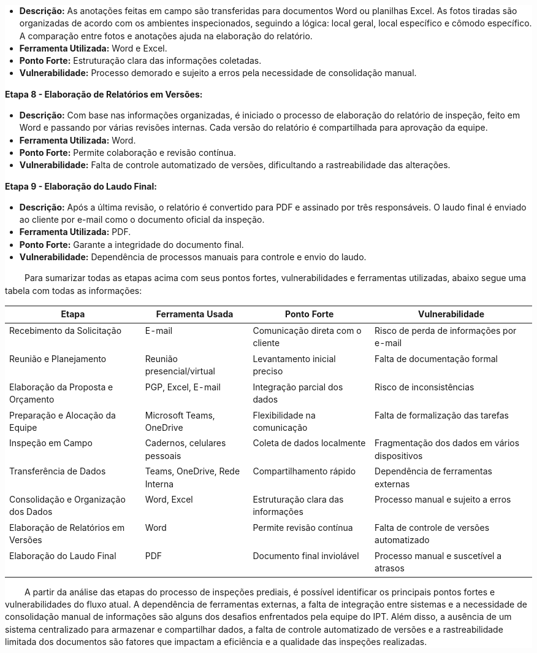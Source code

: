- **Descrição:** As anotações feitas em campo são transferidas para documentos Word ou planilhas Excel. As fotos tiradas são organizadas de acordo com os ambientes inspecionados, seguindo a lógica: local geral, local específico e cômodo específico. A comparação entre fotos e anotações ajuda na elaboração do relatório.
- **Ferramenta Utilizada:** Word e Excel.
- **Ponto Forte:** Estruturação clara das informações coletadas.
- **Vulnerabilidade:** Processo demorado e sujeito a erros pela necessidade de consolidação manual.

**Etapa 8 - Elaboração de Relatórios em Versões:**

- **Descrição:** Com base nas informações organizadas, é iniciado o processo de elaboração do relatório de inspeção, feito em Word e passando por várias revisões internas. Cada versão do relatório é compartilhada para aprovação da equipe.
- **Ferramenta Utilizada:** Word.
- **Ponto Forte:** Permite colaboração e revisão contínua.
- **Vulnerabilidade:** Falta de controle automatizado de versões, dificultando a rastreabilidade das alterações.

**Etapa 9 - Elaboração do Laudo Final:**

- **Descrição:** Após a última revisão, o relatório é convertido para PDF e assinado por três responsáveis. O laudo final é enviado ao cliente por e-mail como o documento oficial da inspeção.
- **Ferramenta Utilizada:** PDF.
- **Ponto Forte:** Garante a integridade do documento final.
- **Vulnerabilidade:** Dependência de processos manuais para controle e envio do laudo.

&emsp;&emsp; Para sumarizar todas as etapas acima com seus pontos fortes, vulnerabilidades e ferramentas utilizadas, abaixo segue uma tabela com todas as informações:

| **Etapa**                            | **Ferramenta Usada**          | **Ponto Forte**                    | **Vulnerabilidade**                           |
| ------------------------------------ | ----------------------------- | ---------------------------------- | --------------------------------------------- |
| Recebimento da Solicitação           | E-mail                        | Comunicação direta com o cliente   | Risco de perda de informações por e-mail      |
| Reunião e Planejamento               | Reunião presencial/virtual    | Levantamento inicial preciso       | Falta de documentação formal                  |
| Elaboração da Proposta e Orçamento   | PGP, Excel, E-mail            | Integração parcial dos dados       | Risco de inconsistências                      |
| Preparação e Alocação da Equipe      | Microsoft Teams, OneDrive     | Flexibilidade na comunicação       | Falta de formalização das tarefas             |
| Inspeção em Campo                    | Cadernos, celulares pessoais  | Coleta de dados localmente         | Fragmentação dos dados em vários dispositivos |
| Transferência de Dados               | Teams, OneDrive, Rede Interna | Compartilhamento rápido            | Dependência de ferramentas externas           |
| Consolidação e Organização dos Dados | Word, Excel                   | Estruturação clara das informações | Processo manual e sujeito a erros             |
| Elaboração de Relatórios em Versões  | Word                          | Permite revisão contínua           | Falta de controle de versões automatizado     |
| Elaboração do Laudo Final            | PDF                           | Documento final inviolável         | Processo manual e suscetível a atrasos        |

&emsp;&emsp; A partir da análise das etapas do processo de inspeções prediais, é possível identificar os principais pontos fortes e vulnerabilidades do fluxo atual. A dependência de ferramentas externas, a falta de integração entre sistemas e a necessidade de consolidação manual de informações são alguns dos desafios enfrentados pela equipe do IPT. Além disso, a ausência de um sistema centralizado para armazenar e compartilhar dados, a falta de controle automatizado de versões e a rastreabilidade limitada dos documentos são fatores que impactam a eficiência e a qualidade das inspeções realizadas.
